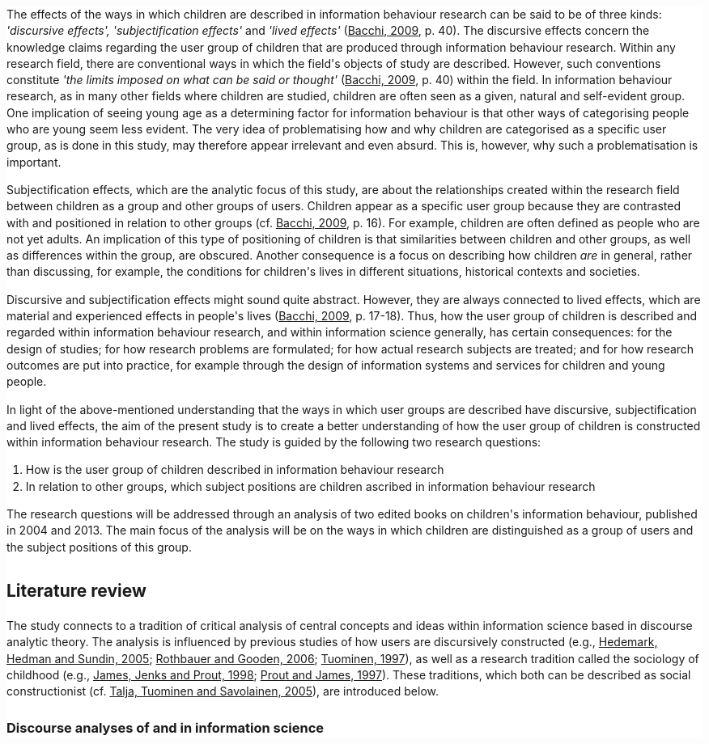 The effects of the ways in which children are described in information behaviour research can be said to be of three kinds: _'_discursive effects_', '_subjectification effects_'_ and _'_lived effects_'_ ([Bacchi, 2009](#ba09), p. 40). The discursive effects concern the knowledge claims regarding the user group of children that are produced through information behaviour research. Within any research field, there are conventional ways in which the field's objects of study are described. However, such conventions constitute _'_the limits imposed on what can be said or thought_'_ ([Bacchi, 2009](#ba09), p. 40) within the field. In information behaviour research, as in many other fields where children are studied, children are often seen as a given, natural and self-evident group. One implication of seeing young age as a determining factor for information behaviour is that other ways of categorising people who are young seem less evident. The very idea of problematising how and why children are categorised as a specific user group, as is done in this study, may therefore appear irrelevant and even absurd. This is, however, why such a problematisation is important.

Subjectification effects, which are the analytic focus of this study, are about the relationships created within the research field between children as a group and other groups of users. Children appear as a specific user group because they are contrasted with and positioned in relation to other groups (cf. [Bacchi, 2009](#ba09), p. 16). For example, children are often defined as people who are not yet adults. An implication of this type of positioning of children is that similarities between children and other groups, as well as differences within the group, are obscured. Another consequence is a focus on describing how children _are_ in general, rather than discussing, for example, the conditions for children's lives in different situations, historical contexts and societies.

Discursive and subjectification effects might sound quite abstract. However, they are always connected to lived effects, which are material and experienced effects in people's lives ([Bacchi, 2009](#ba09), p. 17-18). Thus, how the user group of children is described and regarded within information behaviour research, and within information science generally, has certain consequences: for the design of studies; for how research problems are formulated; for how actual research subjects are treated; and for how research outcomes are put into practice, for example through the design of information systems and services for children and young people.

In light of the above-mentioned understanding that the ways in which user groups are described have discursive, subjectification and lived effects, the aim of the present study is to create a better understanding of how the user group of children is constructed within information behaviour research. The study is guided by the following two research questions:

1.  How is the user group of children described in information behaviour research
2.  In relation to other groups, which subject positions are children ascribed in information behaviour research

The research questions will be addressed through an analysis of two edited books on children's information behaviour, published in 2004 and 2013\. The main focus of the analysis will be on the ways in which children are distinguished as a group of users and the subject positions of this group.

## Literature review

The study connects to a tradition of critical analysis of central concepts and ideas within information science based in discourse analytic theory. The analysis is influenced by previous studies of how users are discursively constructed (e.g., [Hedemark, Hedman and Sundin, 2005](#hhs05); [Rothbauer and Gooden, 2006](#rg06); [Tuominen, 1997](#tu97)), as well as a research tradition called the sociology of childhood (e.g., [James, Jenks and Prout, 1998](#jjp98); [Prout and James, 1997](#pj97)). These traditions, which both can be described as social constructionist (cf. [Talja, Tuominen and Savolainen, 2005](#tts05)), are introduced below.

### Discourse analyses of and in information science
